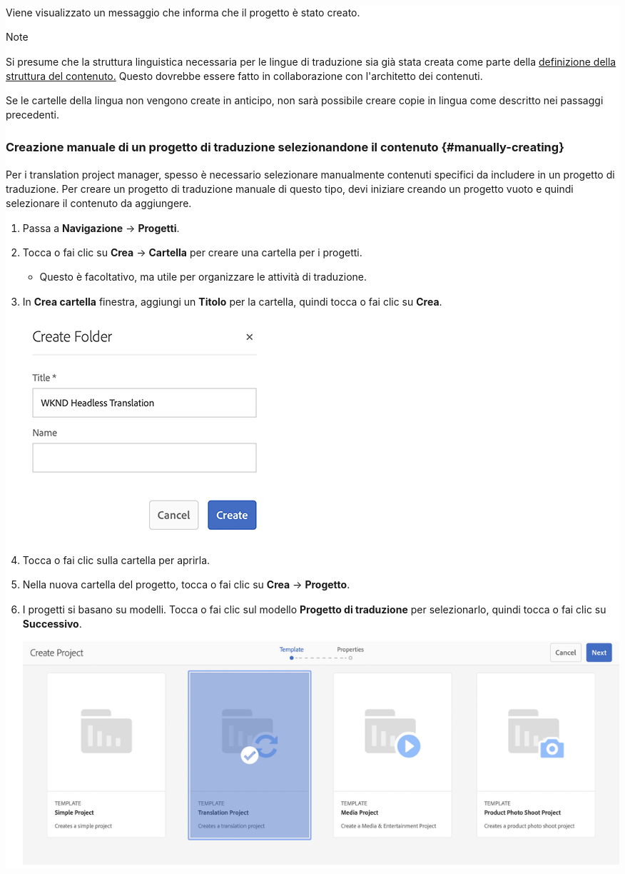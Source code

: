 Viene visualizzato un messaggio che informa che il progetto è stato creato.

>[!NOTE]
>
>Si presume che la struttura linguistica necessaria per le lingue di traduzione sia già stata creata come parte della [definizione della struttura del contenuto.](getting-started.md#content-structure) Questo dovrebbe essere fatto in collaborazione con l&#39;architetto dei contenuti.
>
>Se le cartelle della lingua non vengono create in anticipo, non sarà possibile creare copie in lingua come descritto nei passaggi precedenti.

### Creazione manuale di un progetto di traduzione selezionandone il contenuto {#manually-creating}

Per i translation project manager, spesso è necessario selezionare manualmente contenuti specifici da includere in un progetto di traduzione. Per creare un progetto di traduzione manuale di questo tipo, devi iniziare creando un progetto vuoto e quindi selezionare il contenuto da aggiungere.

1. Passa a **Navigazione** -> **Progetti**.
1. Tocca o fai clic su **Crea** -> **Cartella** per creare una cartella per i progetti.
   * Questo è facoltativo, ma utile per organizzare le attività di traduzione.
1. In **Crea cartella** finestra, aggiungi un **Titolo** per la cartella, quindi tocca o fai clic su **Crea**.

   ![Crea cartella di progetto](assets/create-project-folder.png)

1. Tocca o fai clic sulla cartella per aprirla.
1. Nella nuova cartella del progetto, tocca o fai clic su **Crea** -> **Progetto**.
1. I progetti si basano su modelli. Tocca o fai clic sul modello **Progetto di traduzione** per selezionarlo, quindi tocca o fai clic su **Successivo**.

   ![Seleziona modello di progetto di traduzione](assets/select-translation-project-template.png)
